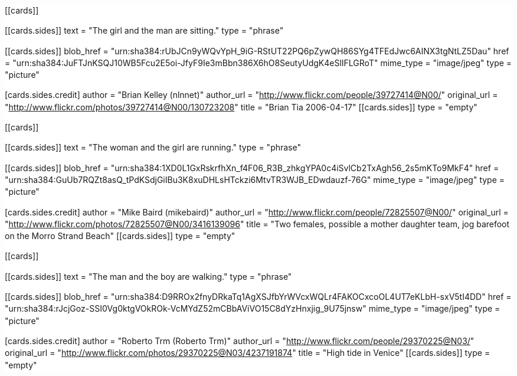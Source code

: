 [[cards]]

[[cards.sides]]
text = "The girl and the man are sitting."
type = "phrase"

[[cards.sides]]
blob_href = "urn:sha384:rUbJCn9yWQvYpH_9iG-RStUT22PQ6pZywQH86SYg4TFEdJwc6AINX3tgNtLZ5Dau"
href = "urn:sha384:JuFTJnKSQJ10WB5Fcu2E5oi-JfyF9Ie3mBbn386X6hO8SeutyUdgK4eSlIFLGRoT"
mime_type = "image/jpeg"
type = "picture"

[cards.sides.credit]
author = "Brian Kelley (nlnnet)"
author_url = "http://www.flickr.com/people/39727414@N00/"
original_url = "http://www.flickr.com/photos/39727414@N00/130723208"
title = "Brian Tia 2006-04-17"
[[cards.sides]]
type = "empty"

[[cards]]

[[cards.sides]]
text = "The woman and the girl are running."
type = "phrase"

[[cards.sides]]
blob_href = "urn:sha384:1XD0L1GxRskrfhXn_f4F06_R3B_zhkgYPA0c4iSvlCb2TxAgh56_2s5mKTo9MkF4"
href = "urn:sha384:GuUb7RQZt8asQ_tPdKSdjGiIBu3K8xuDHLsHTckzi6MtvTR3WJB_EDwdauzf-76G"
mime_type = "image/jpeg"
type = "picture"

[cards.sides.credit]
author = "Mike Baird (mikebaird)"
author_url = "http://www.flickr.com/people/72825507@N00/"
original_url = "http://www.flickr.com/photos/72825507@N00/3416139096"
title = "Two females, possible a mother daughter team, jog barefoot on the Morro Strand Beach"
[[cards.sides]]
type = "empty"

[[cards]]

[[cards.sides]]
text = "The man and the boy are walking."
type = "phrase"

[[cards.sides]]
blob_href = "urn:sha384:D9RROx2fnyDRkaTq1AgXSJfbYrWVcxWQLr4FAKOCxcoOL4UT7eKLbH-sxV5tI4DD"
href = "urn:sha384:rJcjGoz-SSI0Vg0ktgVOkROk-VcMYdZ52mCBbAViVO15C8dYzHnxjig_9U75jnsw"
mime_type = "image/jpeg"
type = "picture"

[cards.sides.credit]
author = "Roberto Trm (Roberto Trm)"
author_url = "http://www.flickr.com/people/29370225@N03/"
original_url = "http://www.flickr.com/photos/29370225@N03/4237191874"
title = "High tide in Venice"
[[cards.sides]]
type = "empty"
